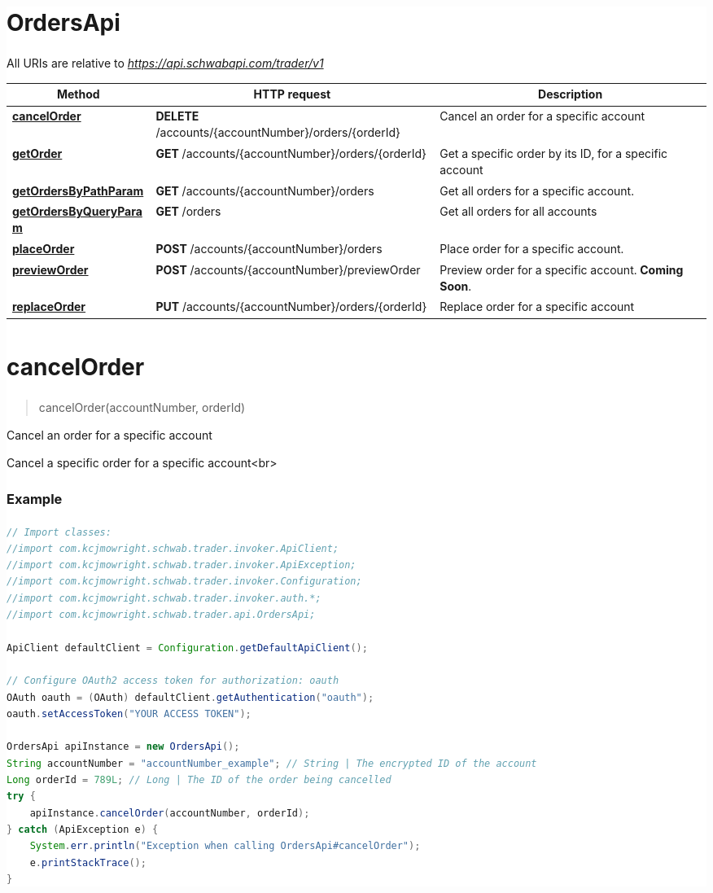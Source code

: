 # OrdersApi

All URIs are relative to *https://api.schwabapi.com/trader/v1*

Method | HTTP request | Description
------------- | ------------- | -------------
[**cancelOrder**](OrdersApi.md#cancelOrder) | **DELETE** /accounts/{accountNumber}/orders/{orderId} | Cancel an order for a specific account
[**getOrder**](OrdersApi.md#getOrder) | **GET** /accounts/{accountNumber}/orders/{orderId} | Get a specific order by its ID, for a specific account
[**getOrdersByPathParam**](OrdersApi.md#getOrdersByPathParam) | **GET** /accounts/{accountNumber}/orders | Get all orders for a specific account.
[**getOrdersByQueryParam**](OrdersApi.md#getOrdersByQueryParam) | **GET** /orders | Get all orders for all accounts
[**placeOrder**](OrdersApi.md#placeOrder) | **POST** /accounts/{accountNumber}/orders | Place order for a specific account.
[**previewOrder**](OrdersApi.md#previewOrder) | **POST** /accounts/{accountNumber}/previewOrder | Preview order for a specific account. **Coming Soon**.
[**replaceOrder**](OrdersApi.md#replaceOrder) | **PUT** /accounts/{accountNumber}/orders/{orderId} | Replace order for a specific account

<a name="cancelOrder"></a>
# **cancelOrder**
> cancelOrder(accountNumber, orderId)

Cancel an order for a specific account

Cancel a specific order for a specific account&lt;br&gt;

### Example
```java
// Import classes:
//import com.kcjmowright.schwab.trader.invoker.ApiClient;
//import com.kcjmowright.schwab.trader.invoker.ApiException;
//import com.kcjmowright.schwab.trader.invoker.Configuration;
//import com.kcjmowright.schwab.trader.invoker.auth.*;
//import com.kcjmowright.schwab.trader.api.OrdersApi;

ApiClient defaultClient = Configuration.getDefaultApiClient();

// Configure OAuth2 access token for authorization: oauth
OAuth oauth = (OAuth) defaultClient.getAuthentication("oauth");
oauth.setAccessToken("YOUR ACCESS TOKEN");

OrdersApi apiInstance = new OrdersApi();
String accountNumber = "accountNumber_example"; // String | The encrypted ID of the account
Long orderId = 789L; // Long | The ID of the order being cancelled
try {
    apiInstance.cancelOrder(accountNumber, orderId);
} catch (ApiException e) {
    System.err.println("Exception when calling OrdersApi#cancelOrder");
    e.printStackTrace();
}
```
